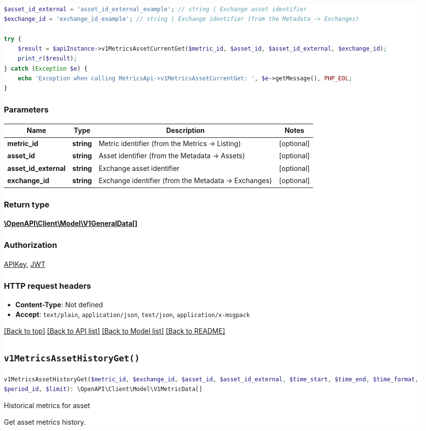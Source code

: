 ```php
$asset_id_external = 'asset_id_external_example'; // string | Exchange asset identifier
$exchange_id = 'exchange_id_example'; // string | Exchange identifier (from the Metadata -> Exchanges)

try {
    $result = $apiInstance->v1MetricsAssetCurrentGet($metric_id, $asset_id, $asset_id_external, $exchange_id);
    print_r($result);
} catch (Exception $e) {
    echo 'Exception when calling MetricsApi->v1MetricsAssetCurrentGet: ', $e->getMessage(), PHP_EOL;
}
```

### Parameters

| Name | Type | Description  | Notes |
| ------------- | ------------- | ------------- | ------------- |
| **metric_id** | **string**| Metric identifier (from the Metrics -&gt; Listing) | [optional] |
| **asset_id** | **string**| Asset identifier (from the Metadata -&gt; Assets) | [optional] |
| **asset_id_external** | **string**| Exchange asset identifier | [optional] |
| **exchange_id** | **string**| Exchange identifier (from the Metadata -&gt; Exchanges) | [optional] |

### Return type

[**\OpenAPI\Client\Model\V1GeneralData[]**](../Model/V1GeneralData.md)

### Authorization

[APIKey](../../README.md#APIKey), [JWT](../../README.md#JWT)

### HTTP request headers

- **Content-Type**: Not defined
- **Accept**: `text/plain`, `application/json`, `text/json`, `application/x-msgpack`

[[Back to top]](#) [[Back to API list]](../../README.md#endpoints)
[[Back to Model list]](../../README.md#models)
[[Back to README]](../../README.md)

## `v1MetricsAssetHistoryGet()`

```php
v1MetricsAssetHistoryGet($metric_id, $exchange_id, $asset_id, $asset_id_external, $time_start, $time_end, $time_format, $period_id, $limit): \OpenAPI\Client\Model\V1MetricData[]
```

Historical metrics for asset

Get asset metrics history.
